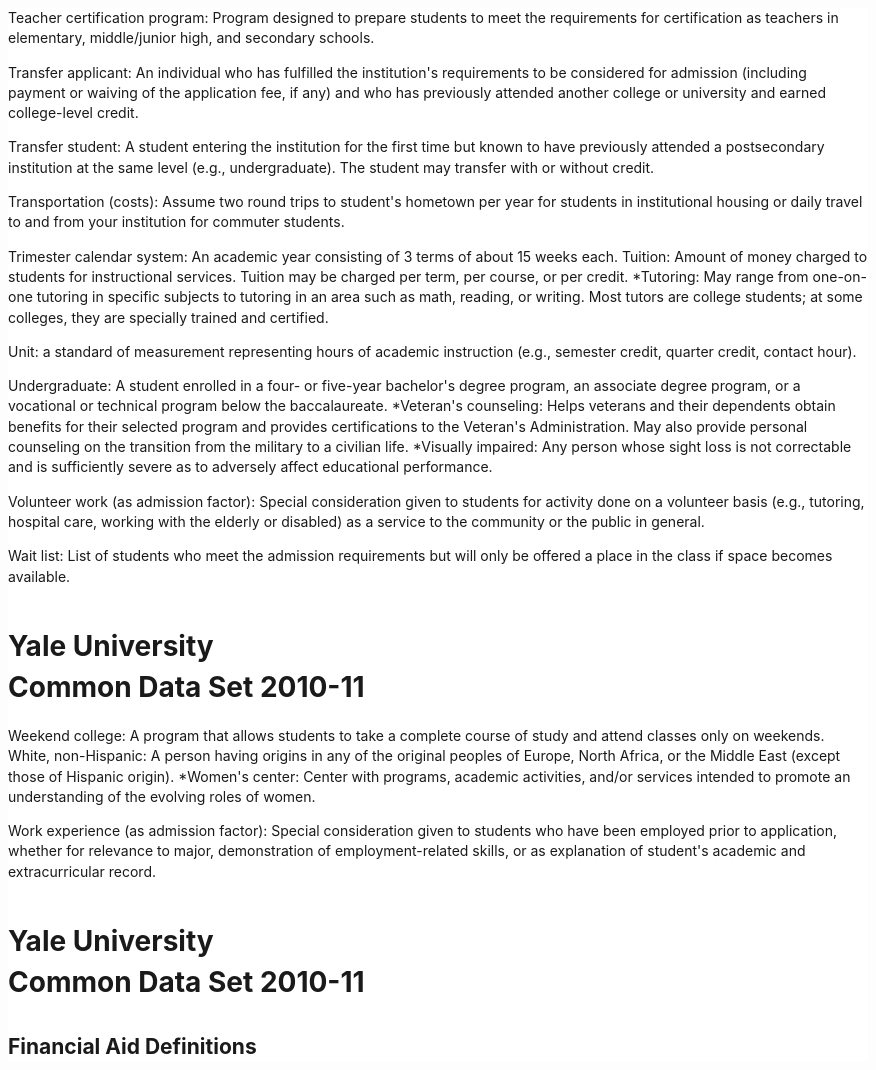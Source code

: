 Teacher certification program: Program designed to prepare students to meet the requirements for certification as teachers in elementary, middle/junior high, and secondary schools.

Transfer applicant: An individual who has fulfilled the institution's requirements to be considered for admission (including payment or waiving of the application fee, if any) and who has previously attended another college or university and earned college-level credit.

Transfer student: A student entering the institution for the first time but known to have previously attended a postsecondary institution at the same level (e.g., undergraduate). The student may transfer with or without credit.

Transportation (costs): Assume two round trips to student's hometown per year for students in institutional housing or daily travel to and from your institution for commuter students.

Trimester calendar system: An academic year consisting of 3 terms of about 15 weeks each.
Tuition: Amount of money charged to students for instructional services. Tuition may be charged per term, per course, or per credit.
*Tutoring: May range from one-on-one tutoring in specific subjects to tutoring in an area such as math, reading, or writing. Most tutors are college students; at some colleges, they are specially trained and certified.

Unit: a standard of measurement representing hours of academic instruction (e.g., semester credit, quarter credit, contact hour).

Undergraduate: A student enrolled in a four- or five-year bachelor's degree program, an associate degree program, or a vocational or technical program below the baccalaureate.
*Veteran's counseling: Helps veterans and their dependents obtain benefits for their selected program and provides certifications to the Veteran's Administration. May also provide personal counseling on the transition from the military to a civilian life.
*Visually impaired: Any person whose sight loss is not correctable and is sufficiently severe as to adversely affect educational performance.

Volunteer work (as admission factor): Special consideration given to students for activity done on a volunteer basis (e.g., tutoring, hospital care, working with the elderly or disabled) as a service to the community or the public in general.

Wait list: List of students who meet the admission requirements but will only be offered a place in the class if space becomes available.
# Yale University <br> Common Data Set 2010-11 

Weekend college: A program that allows students to take a complete course of study and attend classes only on weekends.
White, non-Hispanic: A person having origins in any of the original peoples of Europe, North Africa, or the Middle East (except those of Hispanic origin).
*Women's center: Center with programs, academic activities, and/or services intended to promote an understanding of the evolving roles of women.

Work experience (as admission factor): Special consideration given to students who have been employed prior to application, whether for relevance to major, demonstration of employment-related skills, or as explanation of student's academic and extracurricular record.
# Yale University <br> Common Data Set 2010-11 

## Financial Aid Definitions
